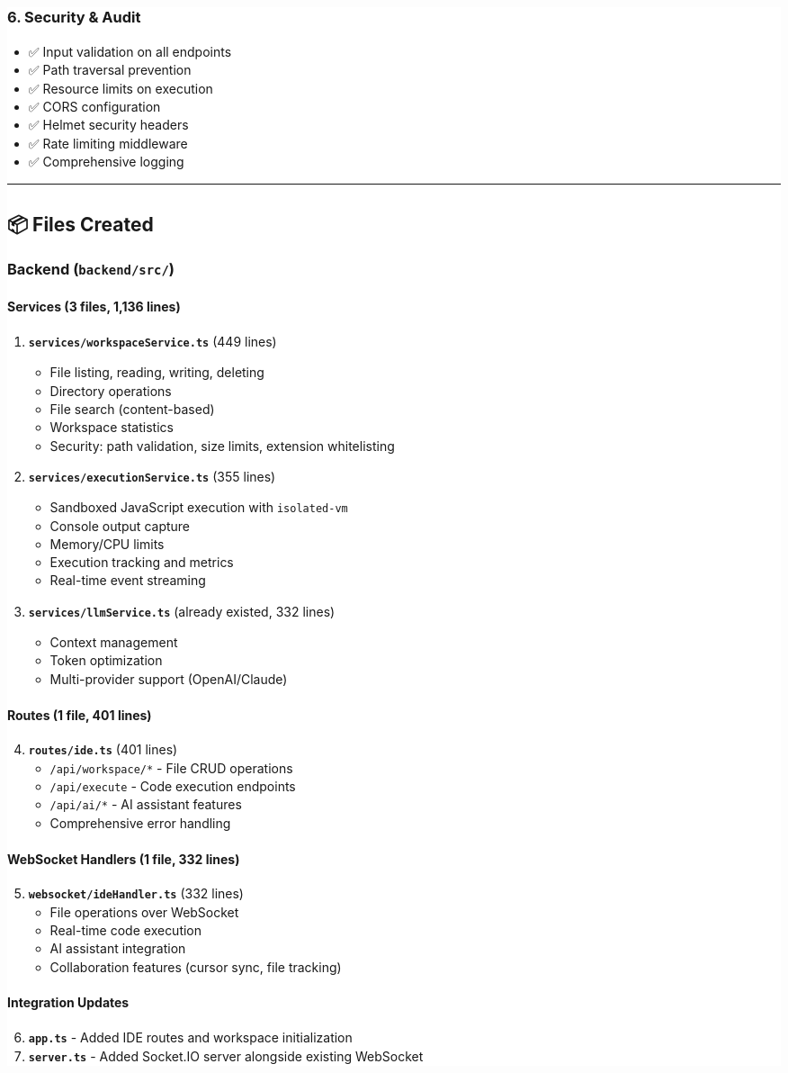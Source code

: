 ### 6. **Security & Audit**
- ✅ Input validation on all endpoints
- ✅ Path traversal prevention
- ✅ Resource limits on execution
- ✅ CORS configuration
- ✅ Helmet security headers
- ✅ Rate limiting middleware
- ✅ Comprehensive logging

---

## 📦 Files Created

### Backend (`backend/src/`)

#### Services (3 files, 1,136 lines)
1. **`services/workspaceService.ts`** (449 lines)
   - File listing, reading, writing, deleting
   - Directory operations
   - File search (content-based)
   - Workspace statistics
   - Security: path validation, size limits, extension whitelisting

2. **`services/executionService.ts`** (355 lines)
   - Sandboxed JavaScript execution with `isolated-vm`
   - Console output capture
   - Memory/CPU limits
   - Execution tracking and metrics
   - Real-time event streaming

3. **`services/llmService.ts`** (already existed, 332 lines)
   - Context management
   - Token optimization
   - Multi-provider support (OpenAI/Claude)

#### Routes (1 file, 401 lines)
4. **`routes/ide.ts`** (401 lines)
   - `/api/workspace/*` - File CRUD operations
   - `/api/execute` - Code execution endpoints
   - `/api/ai/*` - AI assistant features
   - Comprehensive error handling

#### WebSocket Handlers (1 file, 332 lines)
5. **`websocket/ideHandler.ts`** (332 lines)
   - File operations over WebSocket
   - Real-time code execution
   - AI assistant integration
   - Collaboration features (cursor sync, file tracking)

#### Integration Updates
6. **`app.ts`** - Added IDE routes and workspace initialization
7. **`server.ts`** - Added Socket.IO server alongside existing WebSocket
